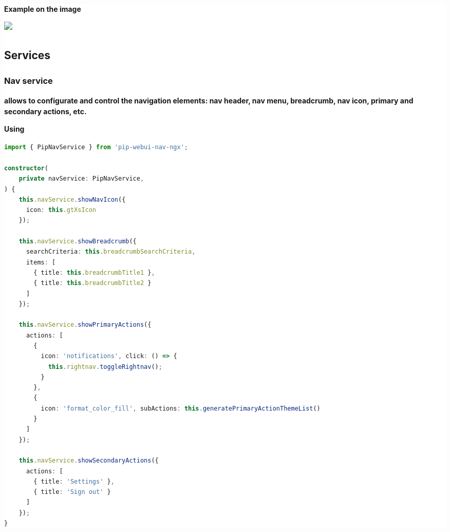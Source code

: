 **Example on the image**

<a href="https://github.com/pip-webui2/pip-webui-nav-ngx/raw/master/doc/images/secondary-actions.png" style="display: block">
    <img src="https://github.com/pip-webui2/pip-webui-nav-ngx/raw/master/doc/images/secondary-actions.png"/>
</a>

## Services

### Nav service

**allows to configurate and control the navigation elements: nav header, nav menu, breadcrumb, nav icon, primary and secondary actions, etc.**

**Using**

```typescript
import { PipNavService } from 'pip-webui-nav-ngx';

constructor(
    private navService: PipNavService,
) {
    this.navService.showNavIcon({
      icon: this.gtXsIcon
    });

    this.navService.showBreadcrumb({
      searchCriteria: this.breadcrumbSearchCriteria,
      items: [
        { title: this.breadcrumbTitle1 },
        { title: this.breadcrumbTitle2 }
      ]
    });

    this.navService.showPrimaryActions({
      actions: [
        {
          icon: 'notifications', click: () => {
            this.rightnav.toggleRightnav();
          }
        },
        {
          icon: 'format_color_fill', subActions: this.generatePrimaryActionThemeList()
        }
      ]
    });

    this.navService.showSecondaryActions({
      actions: [
        { title: 'Settings' },
        { title: 'Sign out' }
      ]
    });
}
```

